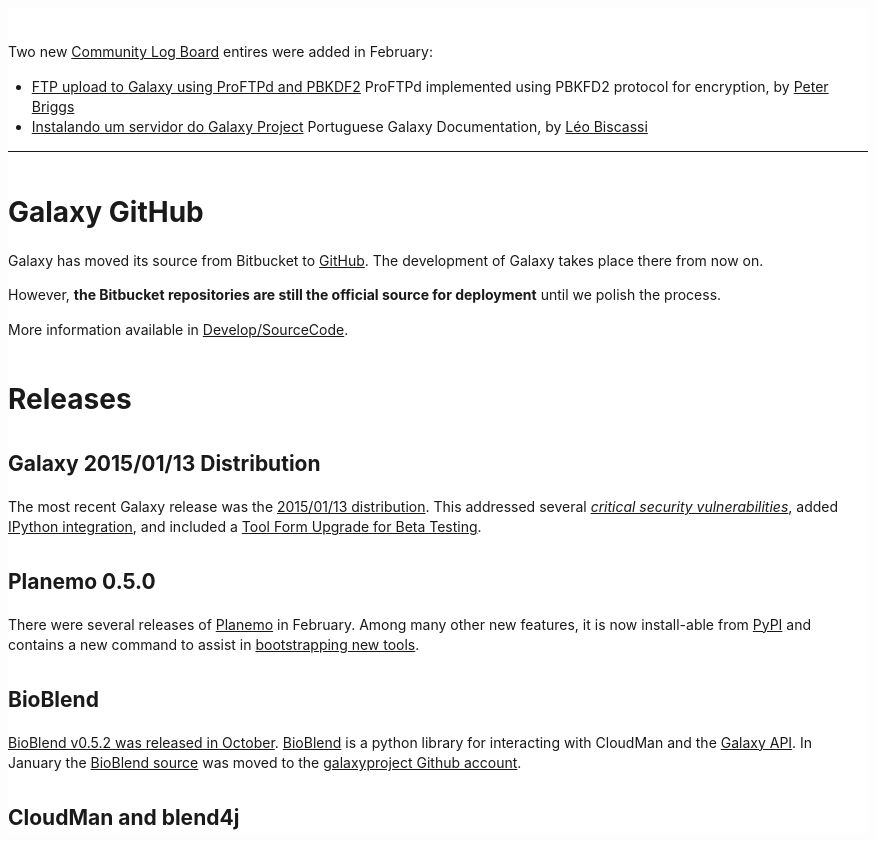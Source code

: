 </div>
<br />

Two new [Community Log Board](/src/Community/Logs/index.md) entires were added in February:

* [FTP upload to Galaxy using ProFTPd and PBKDF2](/src/Community/Log/2015/ProFTPdAndPBKDF2/index.md)
    ProFTPd implemented using PBKFD2 protocol for encryption, by [Peter Briggs](http://www.ls.manchester.ac.uk/people/profile/?alias=briggsp)
* [Instalando um servidor do Galaxy Project](/src/Community/Log/2015/InstalandoServidorGalaxy/index.md)
    Portuguese Galaxy Documentation, by [Léo Biscassi](https://biscassi.wordpress.com/quem-sou-eu/)

----

# Galaxy GitHub

Galaxy has moved its source from Bitbucket to [GitHub](https://github.com/galaxyproject/galaxy). The development of Galaxy takes place there from now on.

However, **the Bitbucket repositories are still the official source for deployment** until we polish the process. 

More information available in [Develop/SourceCode](/src/Develop/SourceCode/index.md).

# Releases

## Galaxy 2015/01/13 Distribution

The most recent Galaxy release was the [2015/01/13 distribution](/src/DevNewsBriefs/2015_01_13/index.md).  This addressed several *[critical security vulnerabilities](/src/DevNewsBriefs/2015_01_13/index.md#security)*, added [IPython integration](/src/DevNewsBriefs/2015_01_13/index.md#ipython_integration), and included a [Tool Form Upgrade for Beta Testing](/src/DevNewsBriefs/2015_01_13/index.md#tool_form_upgrade_28for_beta_testing29).

## Planemo 0.5.0

There were several releases of [Planemo](https://github.com/galaxyproject/planemo/blob/master/HISTORY.rst#050-2015-02-22) in February. Among many other new features, it is now install-able from [PyPI](https://pypi.python.org/pypi/planemo) and contains a new command to assist in [bootstrapping new tools](http://planemo.readthedocs.org/en/latest/writing.html).

## BioBlend

[BioBlend v0.5.2 was released in October](/src/News/BioBlendV0.5.2/index.md).  [BioBlend](https://github.com/galaxyproject/bioblend) is a python library for interacting with CloudMan and the [Galaxy API](/src/Learn/API/index.md).  In January the [BioBlend source](https://github.com/galaxyproject/bioblend) was moved to the [galaxyproject Github account](https://github.com/galaxyproject).

## CloudMan and blend4j
